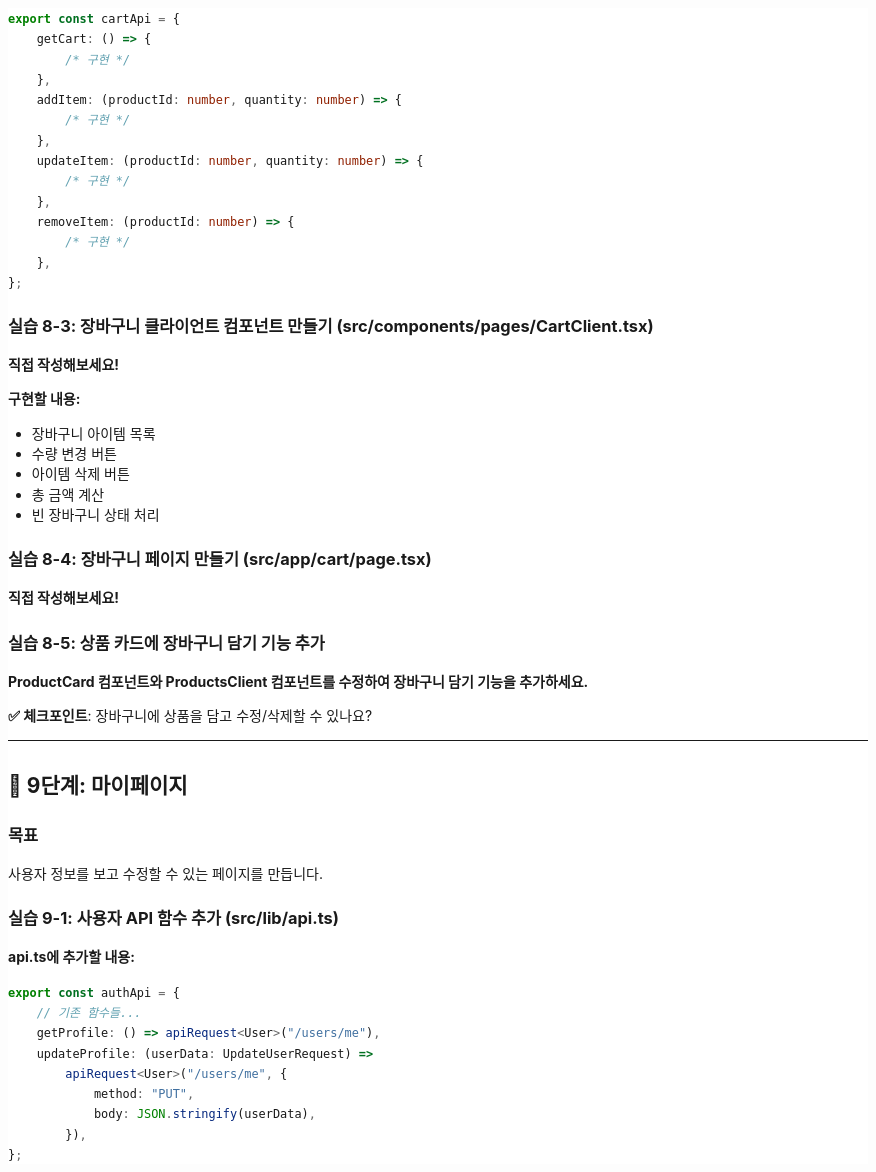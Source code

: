 ```typescript
export const cartApi = {
	getCart: () => {
		/* 구현 */
	},
	addItem: (productId: number, quantity: number) => {
		/* 구현 */
	},
	updateItem: (productId: number, quantity: number) => {
		/* 구현 */
	},
	removeItem: (productId: number) => {
		/* 구현 */
	},
};
```

### 실습 8-3: 장바구니 클라이언트 컴포넌트 만들기 (src/components/pages/CartClient.tsx)

**직접 작성해보세요!**

**구현할 내용:**

- 장바구니 아이템 목록
- 수량 변경 버튼
- 아이템 삭제 버튼
- 총 금액 계산
- 빈 장바구니 상태 처리

### 실습 8-4: 장바구니 페이지 만들기 (src/app/cart/page.tsx)

**직접 작성해보세요!**

### 실습 8-5: 상품 카드에 장바구니 담기 기능 추가

**ProductCard 컴포넌트와 ProductsClient 컴포넌트를 수정하여 장바구니 담기 기능을 추가하세요.**

**✅ 체크포인트**: 장바구니에 상품을 담고 수정/삭제할 수 있나요?

---

## 👤 9단계: 마이페이지

### 목표

사용자 정보를 보고 수정할 수 있는 페이지를 만듭니다.

### 실습 9-1: 사용자 API 함수 추가 (src/lib/api.ts)

**api.ts에 추가할 내용:**

```typescript
export const authApi = {
	// 기존 함수들...
	getProfile: () => apiRequest<User>("/users/me"),
	updateProfile: (userData: UpdateUserRequest) =>
		apiRequest<User>("/users/me", {
			method: "PUT",
			body: JSON.stringify(userData),
		}),
};
```
